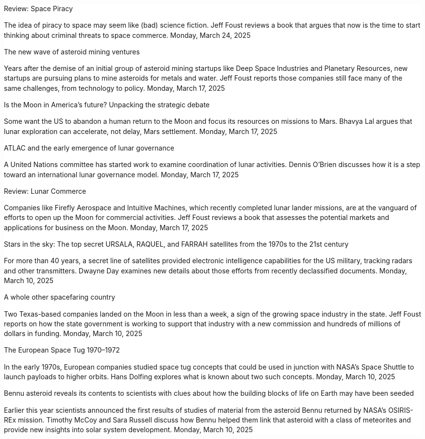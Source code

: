 Review: Space Piracy

The idea of piracy to space may seem like (bad) science fiction. Jeff Foust reviews a book that argues that now is the time to start thinking about criminal threats to space commerce.
Monday, March 24, 2025

The new wave of asteroid mining ventures

Years after the demise of an initial group of asteroid mining startups like Deep Space Industries and Planetary Resources, new startups are pursuing plans to mine asteroids for metals and water. Jeff Foust reports those companies still face many of the same challenges, from technology to policy.
Monday, March 17, 2025

Is the Moon in America’s future? Unpacking the strategic debate

Some want the US to abandon a human return to the Moon and focus its resources on missions to Mars. Bhavya Lal argues that lunar exploration can accelerate, not delay, Mars settlement.
Monday, March 17, 2025

ATLAC and the early emergence of lunar governance

A United Nations committee has started work to examine coordination of lunar activities. Dennis O’Brien discusses how it is a step toward an international lunar governance model.
Monday, March 17, 2025

Review: Lunar Commerce

Companies like Firefly Aerospace and Intuitive Machines, which recently completed lunar lander missions, are at the vanguard of efforts to open up the Moon for commercial activities. Jeff Foust reviews a book that assesses the potential markets and applications for business on the Moon.
Monday, March 17, 2025

Stars in the sky: The top secret URSALA, RAQUEL, and FARRAH satellites from the 1970s to the 21st century

For more than 40 years, a secret line of satellites provided electronic intelligence capabilities for the US military, tracking radars and other transmitters. Dwayne Day examines new details about those efforts from recently declassified documents.
Monday, March 10, 2025

A whole other spacefaring country

Two Texas-based companies landed on the Moon in less than a week, a sign of the growing space industry in the state. Jeff Foust reports on how the state government is working to support that industry with a new commission and hundreds of millions of dollars in funding.
Monday, March 10, 2025

The European Space Tug 1970–1972

In the early 1970s, European companies studied space tug concepts that could be used in junction with NASA’s Space Shuttle to launch payloads to higher orbits. Hans Dolfing explores what is known about two such concepts.
Monday, March 10, 2025

Bennu asteroid reveals its contents to scientists with clues about how the building blocks of life on Earth may have been seeded

Earlier this year scientists announced the first results of studies of material from the asteroid Bennu returned by NASA’s OSIRIS-REx mission. Timothy McCoy and Sara Russell discuss how Bennu helped them link that asteroid with a class of meteorites and provide new insights into solar system development.
Monday, March 10, 2025
